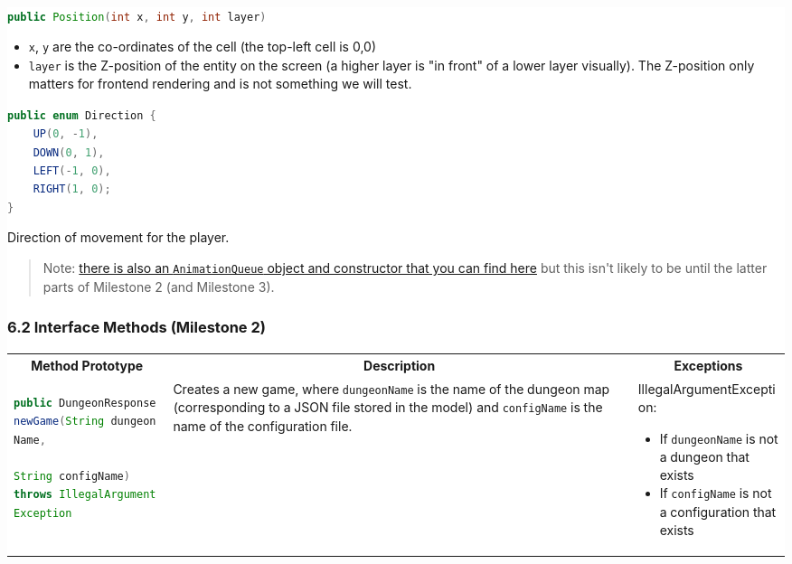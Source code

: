 ```java
public Position(int x, int y, int layer)
```

</td>
<td>
<ul>
    <li><code>x</code>, <code>y</code> are the co-ordinates of the cell (the top-left cell is 0,0)</li>
    <li><code>layer</code> is the Z-position of the entity on the screen (a higher layer is "in front" of a lower layer visually). The Z-position only matters for frontend rendering and is not something we will test.</li>
</ul>
</td>
</tr>
<tr>
<td>

```java
public enum Direction {
    UP(0, -1),
    DOWN(0, 1),
    LEFT(-1, 0),
    RIGHT(1, 0);
}
```

</td>
<td>
Direction of movement for the player.
</td>
</tr>

</table>

> Note: [there is also an `AnimationQueue` object and constructor that you can find here](FRONTEND.md#animationqueue) but this isn't likely to be until the latter parts of Milestone 2 (and Milestone 3).

### 6.2 Interface Methods (Milestone 2)

<table>
<tr>
<th>Method Prototype</th>
<th>Description</th>
<th>Exceptions</th>
</tr>
<tr>
<td>

```java
public DungeonResponse newGame(String dungeonName, 
                               String configName)
throws IllegalArgumentException
```

</td>
<td>
Creates a new game, where <code>dungeonName</code> is the name of the dungeon map (corresponding to a JSON file stored in the model) and <code>configName</code> is the name of the configuration file.
</td>
<td>
IllegalArgumentException:
<ul>
<li>If <code>dungeonName</code> is not a dungeon that exists</li>
<li>If <code>configName</code> is not a configuration that exists</li>
</ul>
</td>
</tr>